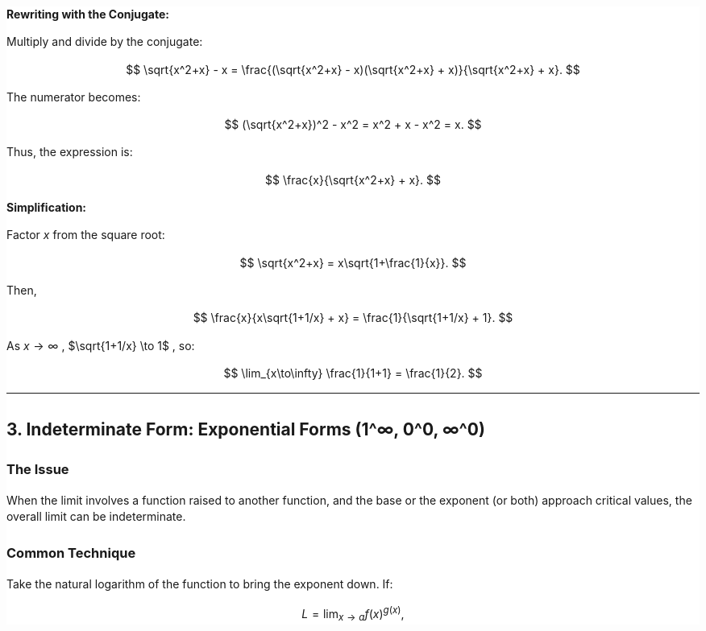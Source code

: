 **Rewriting with the Conjugate:**

Multiply and divide by the conjugate:

$$
\sqrt{x^2+x} - x = \frac{(\sqrt{x^2+x} - x)(\sqrt{x^2+x} + x)}{\sqrt{x^2+x} + x}.
$$

The numerator becomes:

$$
(\sqrt{x^2+x})^2 - x^2 = x^2 + x - x^2 = x.
$$

Thus, the expression is:

$$
\frac{x}{\sqrt{x^2+x} + x}.
$$

**Simplification:**

Factor $x$ from the square root:

$$
\sqrt{x^2+x} = x\sqrt{1+\frac{1}{x}}.
$$

Then,

$$
\frac{x}{x\sqrt{1+1/x} + x} = \frac{1}{\sqrt{1+1/x} + 1}.
$$

As $x \to \infty$ , $\sqrt{1+1/x} \to 1$ , so:

$$
\lim_{x\to\infty} \frac{1}{1+1} = \frac{1}{2}.
$$

---

## 3\. Indeterminate Form: Exponential Forms (1^∞, 0^0, ∞^0)

### The Issue

When the limit involves a function raised to another function, and the base or the exponent (or both) approach critical values, the overall limit can be indeterminate.

### Common Technique

Take the natural logarithm of the function to bring the exponent down. If:

$$
L = \lim_{x\to a} f(x)^{g(x)},
$$
